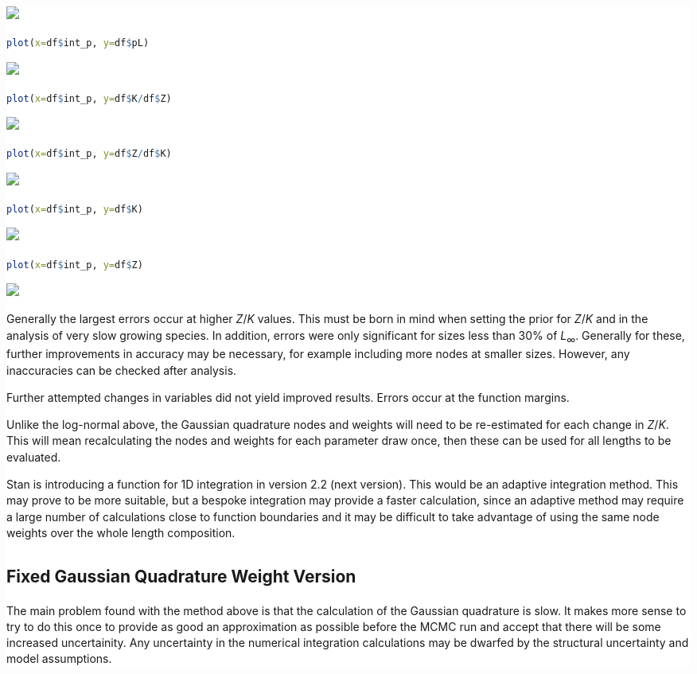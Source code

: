 ![](BayesLCC_Development1_files/figure-html/Plots3-1.png)

```r
plot(x=df$int_p, y=df$pL)
```

![](BayesLCC_Development1_files/figure-html/Plots3-2.png)

```r
plot(x=df$int_p, y=df$K/df$Z)
```

![](BayesLCC_Development1_files/figure-html/Plots3-3.png)

```r
plot(x=df$int_p, y=df$Z/df$K)
```

![](BayesLCC_Development1_files/figure-html/Plots3-4.png)

```r
plot(x=df$int_p, y=df$K)
```

![](BayesLCC_Development1_files/figure-html/Plots3-5.png)

```r
plot(x=df$int_p, y=df$Z)
```

![](BayesLCC_Development1_files/figure-html/Plots3-6.png)

Generally the largest errors occur at higher $Z/K$ values. This must be born in mind when setting the prior for $Z/K$ and in the analysis of very slow growing species. In addition, errors were only significant for sizes less than 30% of $L_\infty$. Generally for these, further improvements in accuracy may be necessary, for example including more nodes at smaller sizes. However, any inaccuracies can be checked after analysis.  

Further attempted changes in variables did not yield improved results. Errors occur at the function margins.   

Unlike the log-normal above, the Gaussian quadrature nodes and weights will need to be re-estimated for each change in $Z/K$. This will mean recalculating the nodes and weights for each parameter draw once, then these can be used for all lengths to be evaluated.  

Stan is introducing a function for 1D integration in version 2.2 (next version). This would be an adaptive integration method. This may prove to be more suitable, but a bespoke integration may provide a faster calculation, since an adaptive method may require a large number of calculations close to function boundaries and it may be difficult to take advantage of using the same node weights over the whole length composition. 

## Fixed Gaussian Quadrature Weight Version

The main problem found with the method above is that the calculation of the Gaussian quadrature is slow. It makes more sense to try to do this once to provide as good an approximation as possible before the MCMC run and accept that there will be some increased uncertainity. Any uncertainty in the numerical integration calculations may be dwarfed by the structural uncertainty and model assumptions.  
